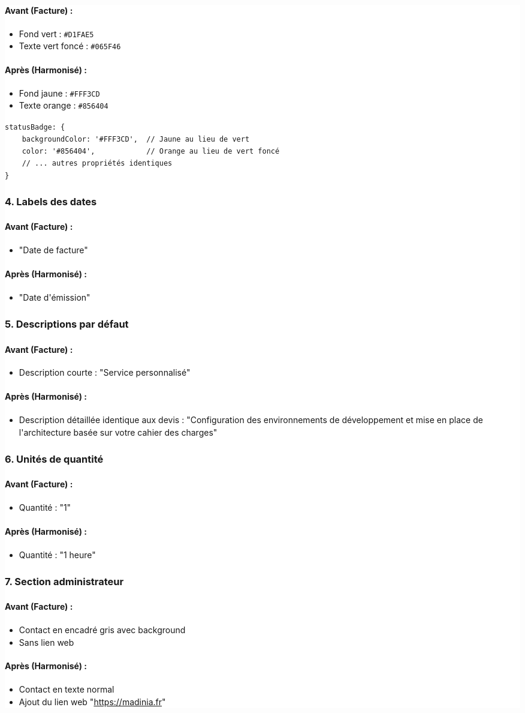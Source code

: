 #### Avant (Facture) :
- Fond vert : `#D1FAE5`
- Texte vert foncé : `#065F46`

#### Après (Harmonisé) :
- Fond jaune : `#FFF3CD`
- Texte orange : `#856404`

```tsx
statusBadge: {
    backgroundColor: '#FFF3CD',  // Jaune au lieu de vert
    color: '#856404',            // Orange au lieu de vert foncé
    // ... autres propriétés identiques
}
```

### 4. **Labels des dates**

#### Avant (Facture) :
- "Date de facture"

#### Après (Harmonisé) :
- "Date d'émission"

### 5. **Descriptions par défaut**

#### Avant (Facture) :
- Description courte : "Service personnalisé"

#### Après (Harmonisé) :
- Description détaillée identique aux devis : 
  "Configuration des environnements de développement et mise en place de l'architecture basée sur votre cahier des charges"

### 6. **Unités de quantité**

#### Avant (Facture) :
- Quantité : "1"

#### Après (Harmonisé) :
- Quantité : "1 heure"

### 7. **Section administrateur**

#### Avant (Facture) :
- Contact en encadré gris avec background
- Sans lien web

#### Après (Harmonisé) :
- Contact en texte normal
- Ajout du lien web "https://madinia.fr"
